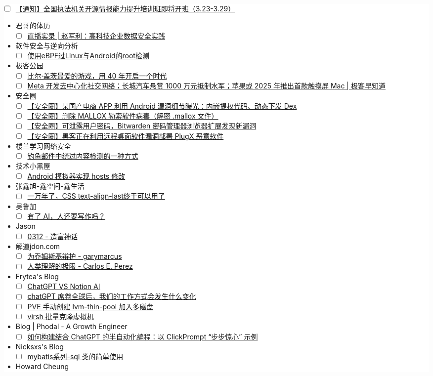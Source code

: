  - [ ] [【通知】全国执法机关开源情报能力提升培训班即将开班（3.23-3.29）](https://mp.weixin.qq.com/s?__biz=MzI2MTE0NTE3Mw==&mid=2651135328&idx=2&sn=26133e59e7740b0cf286445a2c57789d&chksm=f1af6a5ac6d8e34c6cd273216267ee562da53a0c512d2fa74bffde288d00960f35827fee3c7d&scene=58&subscene=0#rd)
- 君哥的体历
  - [ ] [直播实录 | 赵军利：高科技企业数据安全实践](https://mp.weixin.qq.com/s?__biz=MzI2MjQ1NTA4MA==&mid=2247489456&idx=1&sn=da418f2b353424a15e9c905d259ddb5c&chksm=ea4bbdf7dd3c34e132d59af46f93515cdc58092a1770041888be330afa81377fa50e0fa1ead4&scene=58&subscene=0#rd)
- 软件安全与逆向分析
  - [ ] [使用eBPF过Linux与Android的root检测](https://mp.weixin.qq.com/s?__biz=MzU3MTY5MzQxMA==&mid=2247484050&idx=1&sn=07ed75e13cf5f1d3705d71ab176ce963&chksm=fcdd029fcbaa8b894f721dfeac8fe2963c42d8af11dcd0bcd4972b91e8af4f337d9e0a85e8f6&scene=58&subscene=0#rd)
- 极客公园
  - [ ] [比尔·盖茨最爱的游戏，用 40 年开启一个时代](https://mp.weixin.qq.com/s?__biz=MTMwNDMwODQ0MQ==&mid=2652984341&idx=1&sn=34c90deb14e81bd80fcd7ec55dd7c1a9&chksm=7e5429a34923a0b55ec2150064cf33e2595db39238a74a94773c61c6d3e9e51dddf6e02144ff&scene=58&subscene=0#rd)
  - [ ] [Meta 开发去中心化社交网络；长城汽车悬赏 1000 万元抵制水军；苹果或 2025 年推出首款触摸屏 Mac | 极客早知道](https://mp.weixin.qq.com/s?__biz=MTMwNDMwODQ0MQ==&mid=2652984319&idx=1&sn=eeea3a576b9820d4b9f0f445444eb520&chksm=7e542e494923a75f23d577ca601e7d42271810a0ecfce26aaa97839e9403970aae10414353f4&scene=58&subscene=0#rd)
- 安全圈
  - [ ] [【安全圈】某国产电商 APP 利用 Android 漏洞细节曝光：内嵌提权代码、动态下发 Dex](https://mp.weixin.qq.com/s?__biz=MzIzMzE4NDU1OQ==&mid=2652031340&idx=1&sn=eb024d9081082b2007a2aafbd3d8e6a0&chksm=f36fe52cc4186c3ac92fd912db0df4ccf5c43e35b3ff420bcdfdf1dc862f075ff7da10dc8cf2&scene=58&subscene=0#rd)
  - [ ] [【安全圈】删除 MALLOX 勒索软件病毒（解密 .mallox 文件）](https://mp.weixin.qq.com/s?__biz=MzIzMzE4NDU1OQ==&mid=2652031340&idx=2&sn=41e7044d4c411a2e716463f69d7fc4f7&chksm=f36fe52cc4186c3a2f7354656a4646628d239bd3430f43d64a2fcbd82307dd19d6b19d80fd41&scene=58&subscene=0#rd)
  - [ ] [【安全圈】可泄露用户密码，Bitwarden 密码管理器浏览器扩展发现新漏洞](https://mp.weixin.qq.com/s?__biz=MzIzMzE4NDU1OQ==&mid=2652031340&idx=3&sn=73911b694d2e53db282bfe93cef755de&chksm=f36fe52cc4186c3a007f7f3c136204f30ef44e3ceb2759c8263e96fbc618ed02036a25237da9&scene=58&subscene=0#rd)
  - [ ] [【安全圈】黑客正在利用远程桌面软件漏洞部署 PlugX 恶意软件](https://mp.weixin.qq.com/s?__biz=MzIzMzE4NDU1OQ==&mid=2652031340&idx=4&sn=30809f0487da8f7f558c754efdbb132d&chksm=f36fe52cc4186c3a7d09be4755055ee473fb2ac7c97cd08378c8e8ff7a825c48d96261cad44a&scene=58&subscene=0#rd)
- 楼兰学习网络安全
  - [ ] [钓鱼邮件中绕过内容检测的一种方式](https://mp.weixin.qq.com/s?__biz=Mzg4ODU4ODYzOQ==&mid=2247485083&idx=1&sn=545275e2a4be48447fc8201c6efbfbc9&chksm=cff996abf88e1fbda4af4136165e4080e051d4f2f4d02bf3c9a395ef09b02228f1bafe3eda5b&scene=58&subscene=0#rd)
- 技术小黑屋
  - [ ] [Android 模拟器实现 hosts 修改](https://droidyue.com/blog/2023/03/12/how-to-modify-android-emulator-hosts/)
- 张鑫旭-鑫空间-鑫生活
  - [ ] [一万年了，CSS text-align-last终于可以用了](https://www.zhangxinxu.com/wordpress/2023/03/css-text-align-last/)
- 吴鲁加
  - [ ] [有了 AI，人还要写作吗？](https://mp.weixin.qq.com/s?__biz=Mzg5NDY4ODM1MA==&mid=2247484380&idx=1&sn=8fcec6885e68f584d4014e0da276403c&chksm=c01a8eedf76d07fbab9487e3a1882792e53691de06a7fef0776086db91a24281edd56658c0dd&scene=58&subscene=0#rd)
- Jason
  - [ ] [0312 - 造富神话](https://atjason.com/daily/2023-03-12.html)
- 解道jdon.com
  - [ ] [为乔姆斯基辩护 - garymarcus](https://www.jdon.com/65507.html)
  - [ ] [人类理解的极限 - Carlos E. Perez](https://www.jdon.com/65506.html)
- Frytea's Blog
  - [ ] [ChatGPT VS Notion AI](https://blog.frytea.com/archives/752/)
  - [ ] [chatGPT 席卷全球后，我们的工作方式会发生什么变化](https://blog.frytea.com/archives/751/)
  - [ ] [PVE 手动创建 lvm-thin-pool 加入多磁盘](https://blog.frytea.com/archives/748/)
  - [ ] [virsh 批量克隆虚拟机](https://blog.frytea.com/archives/747/)
- Blog | Phodal - A Growth Engineer
  - [ ] [如何构建结合 ChatGPT 的半自动化编程：以 ClickPrompt  “步步惊心” 示例](http://www.phodal.com/blog/auto-programming-with-chatgpt/)
- Nicksxs's Blog
  - [ ] [mybatis系列-sql 类的简单使用](https://nicksxs.me/2023/03/12/mybatis%E7%B3%BB%E5%88%97-sql-%E7%B1%BB%E7%9A%84%E7%AE%80%E5%8D%95%E4%BD%BF%E7%94%A8/)
- Howard Cheung
